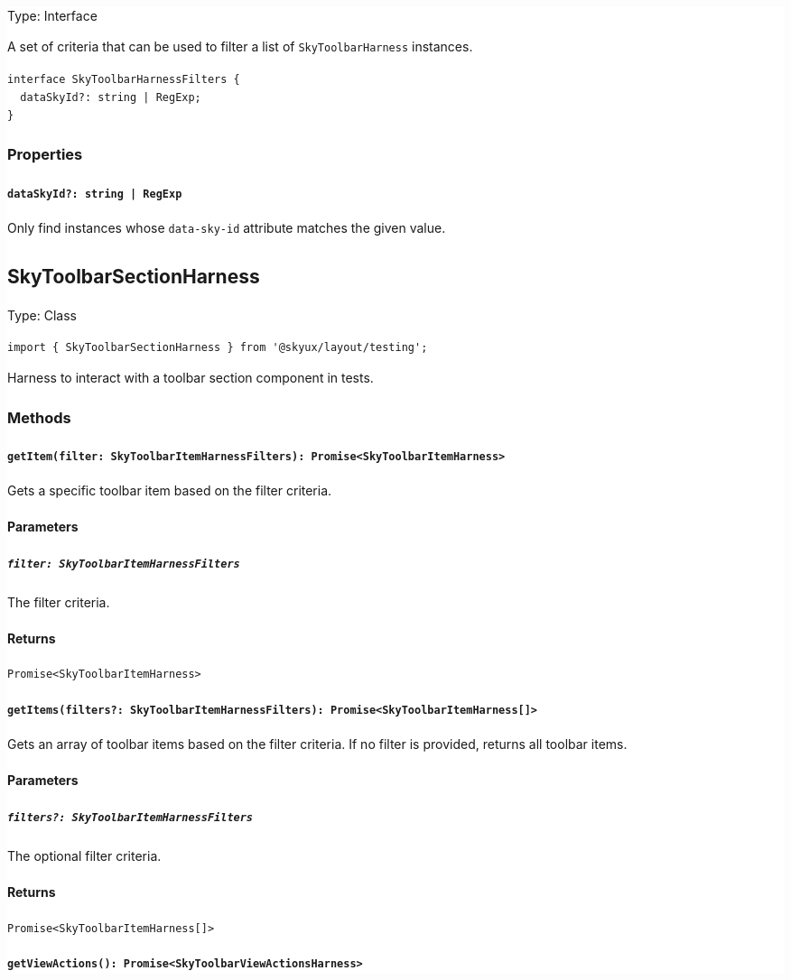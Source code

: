 Type: Interface

A set of criteria that can be used to filter a list of `SkyToolbarHarness` instances.

    interface SkyToolbarHarnessFilters {
      dataSkyId?: string | RegExp;
    }

### Properties

#### `dataSkyId?: string | RegExp`

Only find instances whose `data-sky-id` attribute matches the given value.

 SkyToolbarSectionHarness
-------------------------

Type: Class

`import { SkyToolbarSectionHarness } from '@skyux/layout/testing';`

Harness to interact with a toolbar section component in tests.

### Methods

#### `getItem(filter: SkyToolbarItemHarnessFilters): Promise<SkyToolbarItemHarness>`

Gets a specific toolbar item based on the filter criteria.

#### Parameters

##### `filter: SkyToolbarItemHarnessFilters`

The filter criteria.

#### Returns

`Promise<SkyToolbarItemHarness>`

#### `getItems(filters?: SkyToolbarItemHarnessFilters): Promise<SkyToolbarItemHarness[]>`

Gets an array of toolbar items based on the filter criteria. If no filter is provided, returns all toolbar items.

#### Parameters

##### `filters?: SkyToolbarItemHarnessFilters`

The optional filter criteria.

#### Returns

`Promise<SkyToolbarItemHarness[]>`

#### `getViewActions(): Promise<SkyToolbarViewActionsHarness>`
